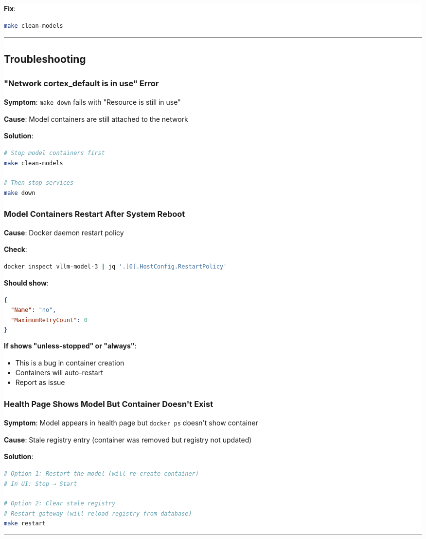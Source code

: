 **Fix**:
```bash
make clean-models
```

---

## Troubleshooting

### "Network cortex_default is in use" Error

**Symptom**: `make down` fails with "Resource is still in use"

**Cause**: Model containers are still attached to the network

**Solution**:
```bash
# Stop model containers first
make clean-models

# Then stop services
make down
```

### Model Containers Restart After System Reboot

**Cause**: Docker daemon restart policy

**Check**:
```bash
docker inspect vllm-model-3 | jq '.[0].HostConfig.RestartPolicy'
```

**Should show**:
```json
{
  "Name": "no",
  "MaximumRetryCount": 0
}
```

**If shows "unless-stopped" or "always"**:
- This is a bug in container creation
- Containers will auto-restart
- Report as issue

### Health Page Shows Model But Container Doesn't Exist

**Symptom**: Model appears in health page but `docker ps` doesn't show container

**Cause**: Stale registry entry (container was removed but registry not updated)

**Solution**:
```bash
# Option 1: Restart the model (will re-create container)
# In UI: Stop → Start

# Option 2: Clear stale registry
# Restart gateway (will reload registry from database)
make restart
```

---